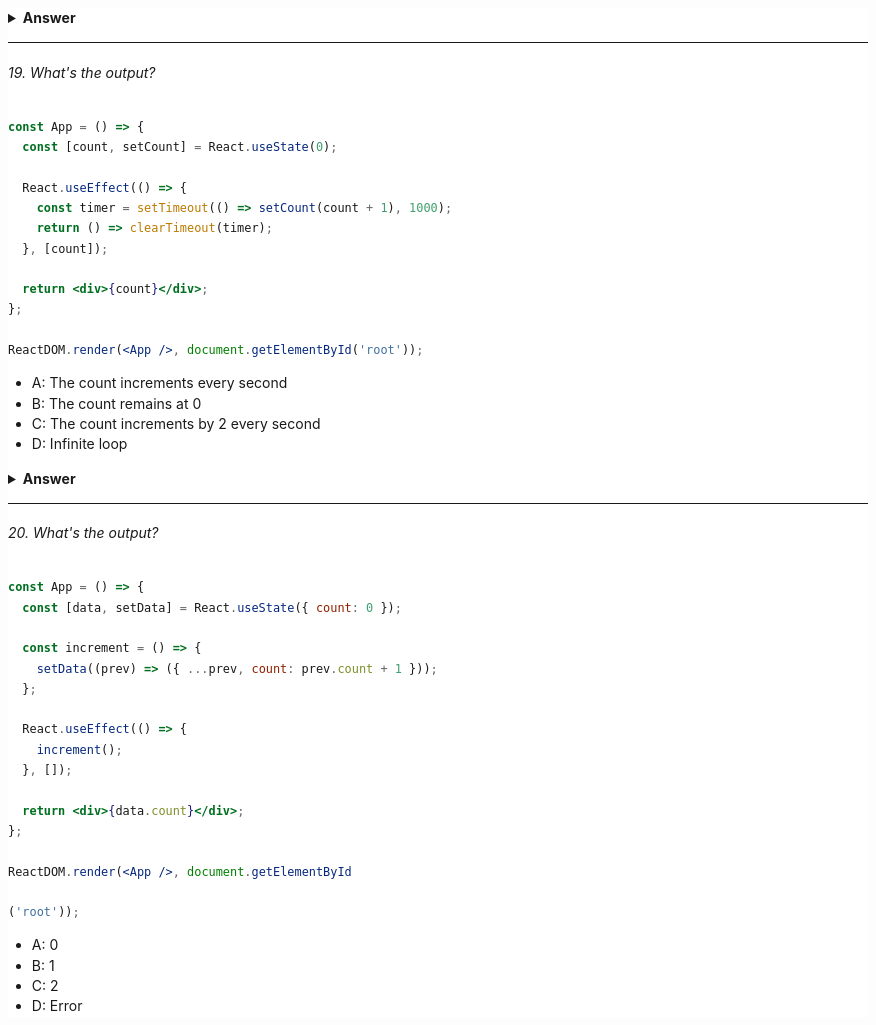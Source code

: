 <details><summary><b>Answer</b></summary></details>

---

###### 19. What's the output?

```jsx
const App = () => {
  const [count, setCount] = React.useState(0);

  React.useEffect(() => {
    const timer = setTimeout(() => setCount(count + 1), 1000);
    return () => clearTimeout(timer);
  }, [count]);

  return <div>{count}</div>;
};

ReactDOM.render(<App />, document.getElementById('root'));
```

- A: The count increments every second
- B: The count remains at 0
- C: The count increments by 2 every second
- D: Infinite loop

<details><summary><b>Answer</b></summary></details>

---

###### 20. What's the output?

```jsx
const App = () => {
  const [data, setData] = React.useState({ count: 0 });

  const increment = () => {
    setData((prev) => ({ ...prev, count: prev.count + 1 }));
  };

  React.useEffect(() => {
    increment();
  }, []);

  return <div>{data.count}</div>;
};

ReactDOM.render(<App />, document.getElementById

('root'));
```

- A: 0
- B: 1
- C: 2
- D: Error
